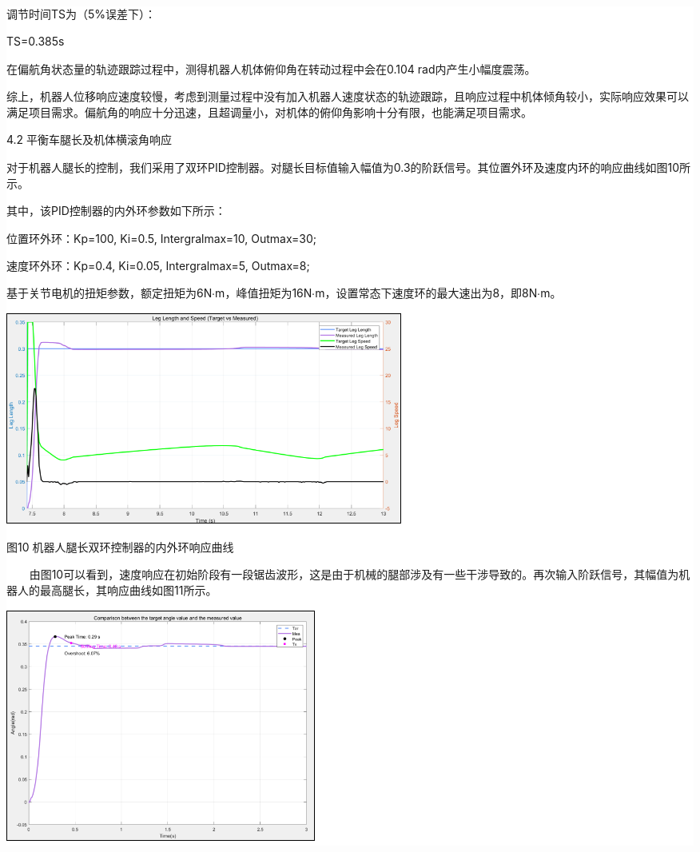 调节时间TS为（5%误差下）：

TS=0.385s

在偏航角状态量的轨迹跟踪过程中，测得机器人机体俯仰角在转动过程中会在0.104 rad内产生小幅度震荡。

综上，机器人位移响应速度较慢，考虑到测量过程中没有加入机器人速度状态的轨迹跟踪，且响应过程中机体倾角较小，实际响应效果可以满足项目需求。偏航角的响应十分迅速，且超调量小，对机体的俯仰角影响十分有限，也能满足项目需求。

4\.2 平衡车腿长及机体横滚角响应

对于机器人腿长的控制，我们采用了双环PID控制器。对腿长目标值输入幅值为0.3的阶跃信号。其位置外环及速度内环的响应曲线如图10所示。

其中，该PID控制器的内外环参数如下所示：

位置环外环：Kp=100,  Ki=0.5,  Intergralmax=10,  Outmax=30;

速度环外环：Kp=0.4,  Ki=0.05,  Intergralmax=5,  Outmax=8;

基于关节电机的扭矩参数，额定扭矩为6N∙m，峰值扭矩为16N∙m，设置常态下速度环的最大速出为8，即8N∙m。

![](Aspose.Words.2a493f96-3c9f-462e-bd88-b43516c625e0.010.png)

图10 机器人腿长双环控制器的内外环响应曲线

`    `由图10可以看到，速度响应在初始阶段有一段锯齿波形，这是由于机械的腿部涉及有一些干涉导致的。再次输入阶跃信号，其幅值为机器人的最高腿长，其响应曲线如图11所示。

![](Aspose.Words.2a493f96-3c9f-462e-bd88-b43516c625e0.011.png)
